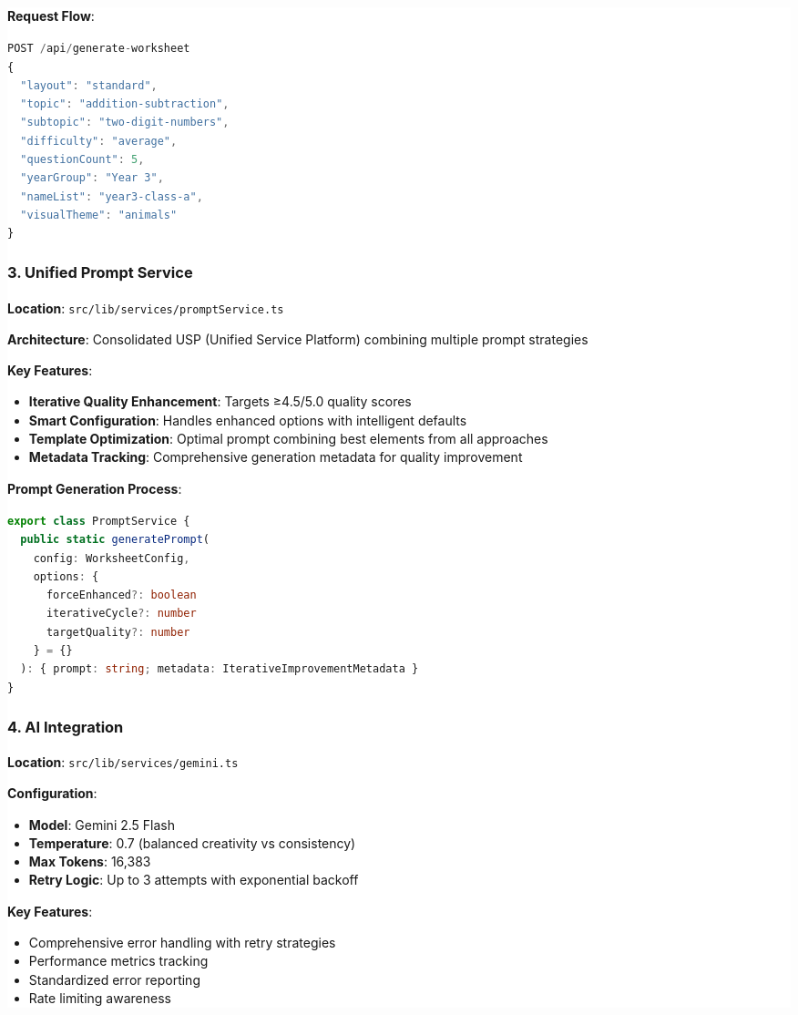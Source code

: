 **Request Flow**:
```typescript
POST /api/generate-worksheet
{
  "layout": "standard",
  "topic": "addition-subtraction",
  "subtopic": "two-digit-numbers",
  "difficulty": "average",
  "questionCount": 5,
  "yearGroup": "Year 3",
  "nameList": "year3-class-a",
  "visualTheme": "animals"
}
```

### 3. Unified Prompt Service

**Location**: `src/lib/services/promptService.ts`

**Architecture**: Consolidated USP (Unified Service Platform) combining multiple prompt strategies

**Key Features**:
- **Iterative Quality Enhancement**: Targets ≥4.5/5.0 quality scores
- **Smart Configuration**: Handles enhanced options with intelligent defaults
- **Template Optimization**: Optimal prompt combining best elements from all approaches
- **Metadata Tracking**: Comprehensive generation metadata for quality improvement

**Prompt Generation Process**:
```typescript
export class PromptService {
  public static generatePrompt(
    config: WorksheetConfig,
    options: {
      forceEnhanced?: boolean
      iterativeCycle?: number
      targetQuality?: number
    } = {}
  ): { prompt: string; metadata: IterativeImprovementMetadata }
}
```

### 4. AI Integration

**Location**: `src/lib/services/gemini.ts`

**Configuration**:
- **Model**: Gemini 2.5 Flash
- **Temperature**: 0.7 (balanced creativity vs consistency)
- **Max Tokens**: 16,383
- **Retry Logic**: Up to 3 attempts with exponential backoff

**Key Features**:
- Comprehensive error handling with retry strategies
- Performance metrics tracking
- Standardized error reporting
- Rate limiting awareness
